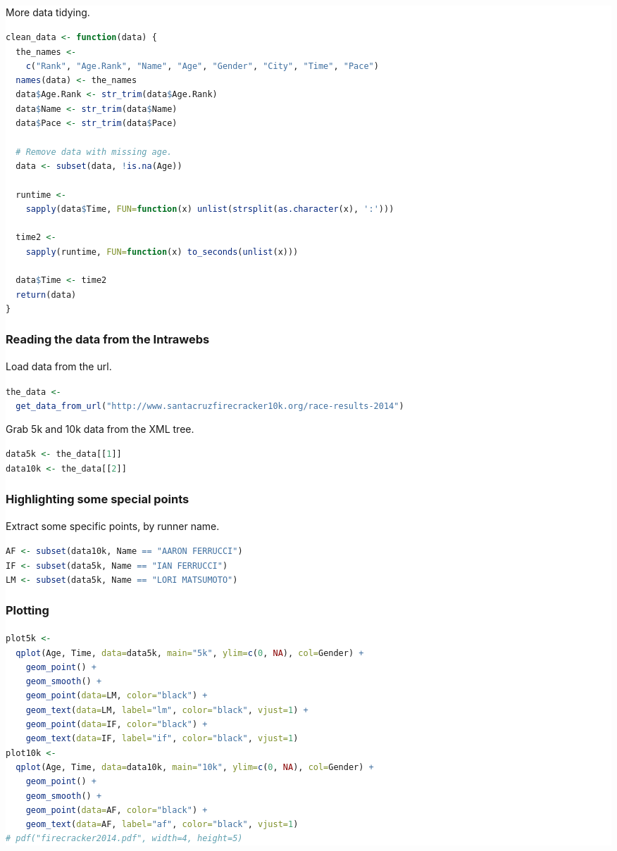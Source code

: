 
More data tidying.

```r
clean_data <- function(data) {
  the_names <-
    c("Rank", "Age.Rank", "Name", "Age", "Gender", "City", "Time", "Pace")
  names(data) <- the_names
  data$Age.Rank <- str_trim(data$Age.Rank)
  data$Name <- str_trim(data$Name)
  data$Pace <- str_trim(data$Pace)

  # Remove data with missing age.
  data <- subset(data, !is.na(Age))

  runtime <- 
    sapply(data$Time, FUN=function(x) unlist(strsplit(as.character(x), ':')))

  time2 <-
    sapply(runtime, FUN=function(x) to_seconds(unlist(x)))

  data$Time <- time2
  return(data)
}
```

### Reading the data from the Intrawebs
Load data from the url.

```r
the_data <-
  get_data_from_url("http://www.santacruzfirecracker10k.org/race-results-2014")
```
Grab 5k and 10k data from the XML tree.

```r
data5k <- the_data[[1]]
data10k <- the_data[[2]]
```

### Highlighting some special points
Extract some specific points, by runner name.

```r
AF <- subset(data10k, Name == "AARON FERRUCCI")
IF <- subset(data5k, Name == "IAN FERRUCCI")
LM <- subset(data5k, Name == "LORI MATSUMOTO")
```

### Plotting

```r
plot5k <-
  qplot(Age, Time, data=data5k, main="5k", ylim=c(0, NA), col=Gender) +
    geom_point() +
    geom_smooth() +
    geom_point(data=LM, color="black") +
    geom_text(data=LM, label="lm", color="black", vjust=1) +
    geom_point(data=IF, color="black") +
    geom_text(data=IF, label="if", color="black", vjust=1)
plot10k <-
  qplot(Age, Time, data=data10k, main="10k", ylim=c(0, NA), col=Gender) +
    geom_point() +
    geom_smooth() +
    geom_point(data=AF, color="black") +
    geom_text(data=AF, label="af", color="black", vjust=1)
# pdf("firecracker2014.pdf", width=4, height=5)
```